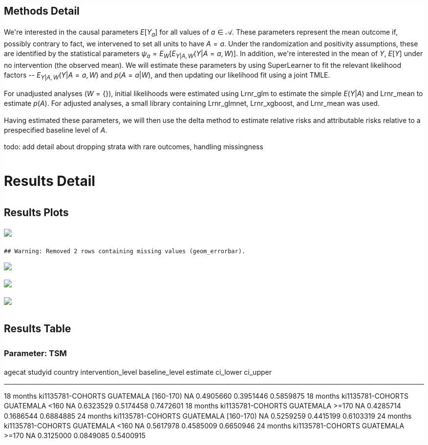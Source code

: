 ## Methods Detail

We're interested in the causal parameters $E[Y_a]$ for all values of $a \in \mathcal{A}$. These parameters represent the mean outcome if, possibly contrary to fact, we intervened to set all units to have $A=a$. Under the randomization and positivity assumptions, these are identified by the statistical parameters $\psi_a=E_W[E_{Y|A,W}(Y|A=a,W)]$.  In addition, we're interested in the mean of $Y$, $E[Y]$ under no intervention (the observed mean). We will estimate these parameters by using SuperLearner to fit the relevant likelihood factors -- $E_{Y|A,W}(Y|A=a,W)$ and $p(A=a|W)$, and then updating our likelihood fit using a joint TMLE.

For unadjusted analyses ($W=\{\}$), initial likelihoods were estimated using Lrnr_glm to estimate the simple $E(Y|A)$ and Lrnr_mean to estimate $p(A)$. For adjusted analyses, a small library containing Lrnr_glmnet, Lrnr_xgboost, and Lrnr_mean was used.

Having estimated these parameters, we will then use the delta method to estimate relative risks and attributable risks relative to a prespecified baseline level of $A$.

todo: add detail about dropping strata with rare outcomes, handling missingness







# Results Detail

## Results Plots
![](/tmp/06c47baa-b7fa-4291-996d-116abd3451c3/REPORT_files/figure-html/plot_tsm-1.png)


```
## Warning: Removed 2 rows containing missing values (geom_errorbar).
```

![](/tmp/06c47baa-b7fa-4291-996d-116abd3451c3/REPORT_files/figure-html/plot_rr-1.png)

![](/tmp/06c47baa-b7fa-4291-996d-116abd3451c3/REPORT_files/figure-html/plot_paf-1.png)

![](/tmp/06c47baa-b7fa-4291-996d-116abd3451c3/REPORT_files/figure-html/plot_par-1.png)

## Results Table

### Parameter: TSM


agecat      studyid             country     intervention_level   baseline_level     estimate    ci_lower    ci_upper
----------  ------------------  ----------  -------------------  ---------------  ----------  ----------  ----------
18 months   ki1135781-COHORTS   GUATEMALA   [160-170)            NA                0.4905660   0.3951446   0.5859875
18 months   ki1135781-COHORTS   GUATEMALA   <160                 NA                0.6323529   0.5174458   0.7472601
18 months   ki1135781-COHORTS   GUATEMALA   >=170                NA                0.4285714   0.1686544   0.6884885
24 months   ki1135781-COHORTS   GUATEMALA   [160-170)            NA                0.5259259   0.4415199   0.6103319
24 months   ki1135781-COHORTS   GUATEMALA   <160                 NA                0.5617978   0.4585009   0.6650946
24 months   ki1135781-COHORTS   GUATEMALA   >=170                NA                0.3125000   0.0849085   0.5400915
